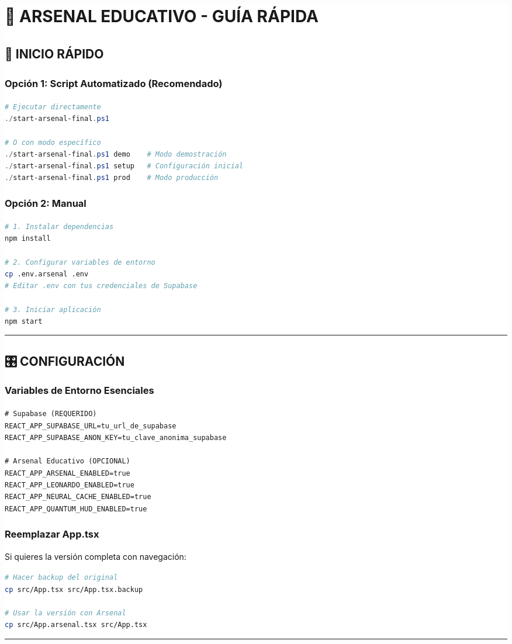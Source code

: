 # 🎯 ARSENAL EDUCATIVO - GUÍA RÁPIDA

## 🚀 INICIO RÁPIDO

### Opción 1: Script Automatizado (Recomendado)
```powershell
# Ejecutar directamente
./start-arsenal-final.ps1

# O con modo específico
./start-arsenal-final.ps1 demo    # Modo demostración
./start-arsenal-final.ps1 setup   # Configuración inicial
./start-arsenal-final.ps1 prod    # Modo producción
```

### Opción 2: Manual
```bash
# 1. Instalar dependencias
npm install

# 2. Configurar variables de entorno
cp .env.arsenal .env
# Editar .env con tus credenciales de Supabase

# 3. Iniciar aplicación
npm start
```

---

## 🎛️ CONFIGURACIÓN

### Variables de Entorno Esenciales
```env
# Supabase (REQUERIDO)
REACT_APP_SUPABASE_URL=tu_url_de_supabase
REACT_APP_SUPABASE_ANON_KEY=tu_clave_anonima_supabase

# Arsenal Educativo (OPCIONAL)
REACT_APP_ARSENAL_ENABLED=true
REACT_APP_LEONARDO_ENABLED=true
REACT_APP_NEURAL_CACHE_ENABLED=true
REACT_APP_QUANTUM_HUD_ENABLED=true
```

### Reemplazar App.tsx
Si quieres la versión completa con navegación:
```bash
# Hacer backup del original
cp src/App.tsx src/App.tsx.backup

# Usar la versión con Arsenal
cp src/App.arsenal.tsx src/App.tsx
```

---